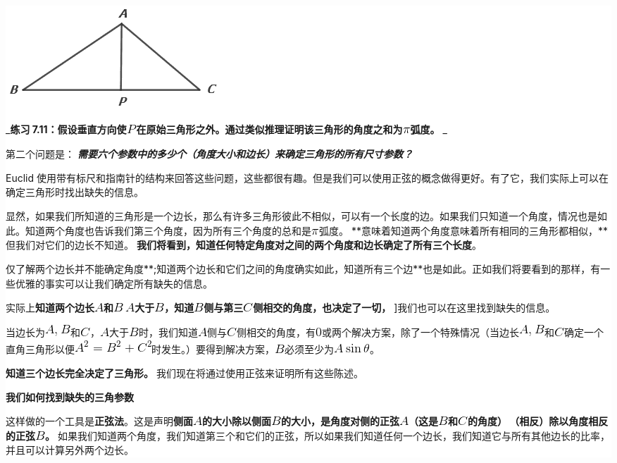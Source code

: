 ![](img/5fa898dfb7ac39831bbdd013c1b77793.jpg)

_**练习 7.11：假设垂直方向使![](img/tex-44c29edb103a2872f519ad0c9a0fdaaa.gif)在原始三角形之外。通过类似推理证明该三角形的角度之和为![](img/tex-4f08e3dba63dc6d40b22952c7a9dac6d.gif)弧度。** _

第二个问题是： _**需要六个参数中的多少个（角度大小和边长）来确定三角形的所有尺寸参数？**_

Euclid 使用带有标尺和指南针的结构来回答这些问题，这些都很有趣。但是我们可以使用正弦的概念做得更好。有了它，我们实际上可以在确定三角形时找出缺失的信息。

显然，如果我们所知道的三角形是一个边长，那么有许多三角形彼此不相似，可以有一个长度的边。如果我们只知道一个角度，情况也是如此。知道两个角度也告诉我们第三个角度，因为所有三个角度的总和是![](img/tex-4f08e3dba63dc6d40b22952c7a9dac6d.gif)弧度。 **意味着知道两个角度意味着所有相同的三角形都相似，**但我们对它们的边长不知道。 **我们将看到，知道任何特定角度对之间的两个角度和边长确定了所有三个长度**。

仅了解两个边长并不能确定角度**;知道两个边长和它们之间的角度确实如此，知道所有三个边**也是如此。正如我们将要看到的那样，有一些优雅的事实可以让我们确定所有缺失的信息。

实际上**知道两个边长![](img/tex-7fc56270e7a70fa81a5935b72eacbe29.gif)和![](img/tex-9d5ed678fe57bcca610140957afab571.gif) ![](img/tex-7fc56270e7a70fa81a5935b72eacbe29.gif)大于![](img/tex-9d5ed678fe57bcca610140957afab571.gif)，知道![](img/tex-9d5ed678fe57bcca610140957afab571.gif)侧与第三![](img/tex-0d61f8370cad1d412f80b84d143e1257.gif)侧相交的角度，也决定了一切，** ]我们也可以在这里找到缺失的信息。

当边长为![](img/tex-3e455472f31a889a6b9ab7084cbd1798.gif)和![](img/tex-0d61f8370cad1d412f80b84d143e1257.gif)，![](img/tex-7fc56270e7a70fa81a5935b72eacbe29.gif)大于![](img/tex-9d5ed678fe57bcca610140957afab571.gif)时，我们知道![](img/tex-7fc56270e7a70fa81a5935b72eacbe29.gif)侧与![](img/tex-0d61f8370cad1d412f80b84d143e1257.gif)侧相交的角度，有![](img/tex-cfcd208495d565ef66e7dff9f98764da.gif)或两个解决方案，除了一个特殊情况（当边长![](img/tex-3e455472f31a889a6b9ab7084cbd1798.gif)和![](img/tex-0d61f8370cad1d412f80b84d143e1257.gif)确定一个直角三角形以便![](img/tex-34c9157bb643b74e9a5f8aa0c6cf874a.gif)时发生。）要得到解决方案，![](img/tex-9d5ed678fe57bcca610140957afab571.gif)必须至少为![](img/tex-82745595d9ec76a6dcc20bb5c3e208b2.gif)。

**知道三个边长完全决定了三角形。** 我们现在将通过使用正弦来证明所有这些陈述。

**我们如何找到缺失的三角参数**

这样做的一个工具是**正弦法**。这是声明**侧面![](img/tex-7fc56270e7a70fa81a5935b72eacbe29.gif)的大小除以侧面![](img/tex-9d5ed678fe57bcca610140957afab571.gif)的大小，是角度对侧的正弦![](img/tex-7fc56270e7a70fa81a5935b72eacbe29.gif)（这是![](img/tex-9d5ed678fe57bcca610140957afab571.gif)和![](img/tex-0d61f8370cad1d412f80b84d143e1257.gif)的角度） （相反）除以角度相反的正弦![](img/tex-9d5ed678fe57bcca610140957afab571.gif)。** 如果我们知道两个角度，我们知道第三个和它们的正弦，所以如果我们知道任何一个边长，我们知道它与所有其他边长的比率，并且可以计算另外两个边长。
